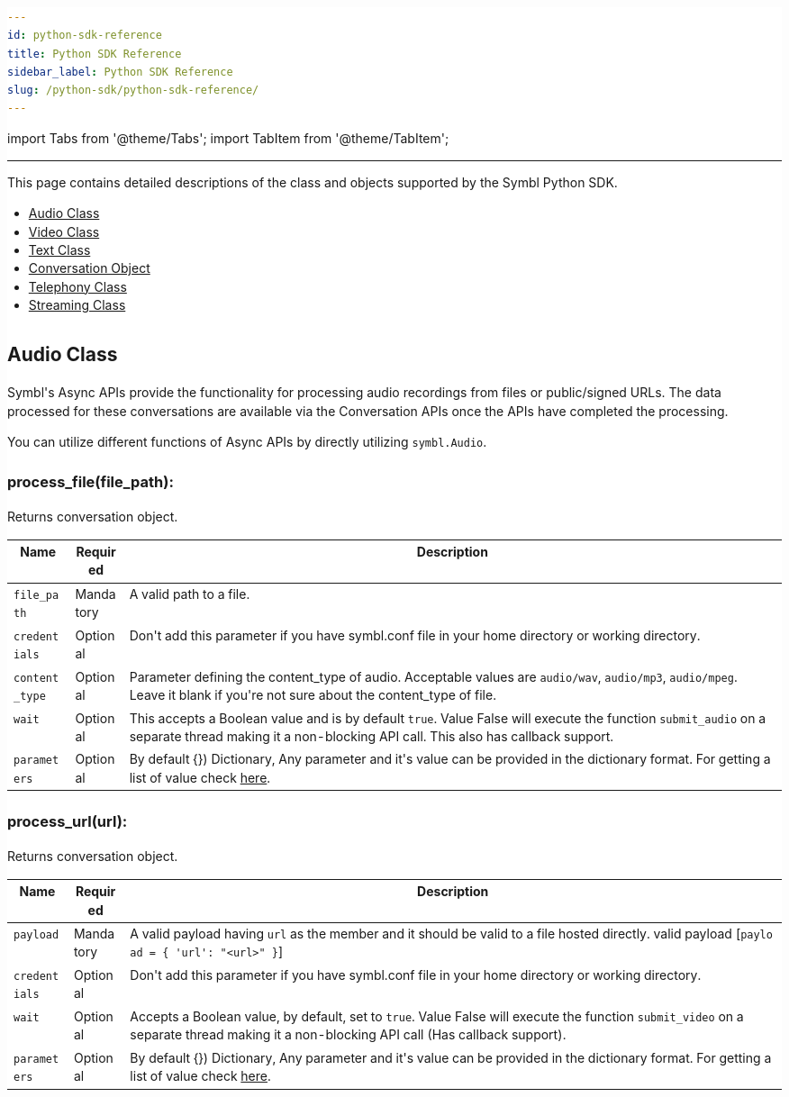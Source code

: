 ```yaml
---
id: python-sdk-reference
title: Python SDK Reference
sidebar_label: Python SDK Reference
slug: /python-sdk/python-sdk-reference/
---
```

import Tabs from '@theme/Tabs';
import TabItem from '@theme/TabItem';

---

This page contains detailed descriptions of the class and objects supported by the Symbl Python SDK. 

- [Audio Class](#audio-class)
- [Video Class](#video-class)
- [Text Class](#text-class)
- [Conversation Object](#conversation-object)
- [Telephony Class](#telephony-class)
- [Streaming Class](#streaming-class)

## Audio Class
Symbl's Async APIs provide the functionality for processing audio recordings from files or public/signed URLs. The data processed for these conversations are available via the Conversation APIs once the APIs have completed the processing.

You can utilize different functions of Async APIs by directly utilizing `symbl.Audio`.

### process_file(file_path):
Returns conversation object.

Name | Required | Description
-----|------------ | --------
`file_path`| Mandatory | A valid path to a file.
`credentials` | Optional | Don't add this parameter if you have symbl.conf file in your home directory or working directory.
`content_type` | Optional | Parameter defining the content_type of audio. Acceptable values are `audio/wav`, `audio/mp3`, `audio/mpeg`. Leave it blank if you're not sure about the content_type of file.
`wait`| Optional | This accepts a Boolean value and is by default `true`. Value False will execute the function `submit_audio` on a separate thread making it a non-blocking API call. This also has callback support.
`parameters`| Optional | By default {}) Dictionary, Any parameter and it's value can be provided in the dictionary format. For getting a list of value check [here](/docs/async-api/overview/audio/post-audio/#query-params).


### process_url(url):
Returns conversation object.

Name | Required | Description
-----|------------ | --------
`payload` | Mandatory | A valid payload having `url` as the member and it should be valid to a file hosted directly. valid payload [`payload = { 'url': "<url>" }`]
`credentials` | Optional | Don't add this parameter if you have symbl.conf file in your home directory or working directory.
`wait` | Optional | Accepts a Boolean value, by default, set to `true`. Value False will execute the function `submit_video` on a separate thread making it a non-blocking API call (Has callback support).
`parameters` | Optional | By default {}) Dictionary, Any parameter and it's value can be provided in the dictionary format. For getting a list of value check [here](/docs/async-api/overview/audio/post-audio-url#query-params).

